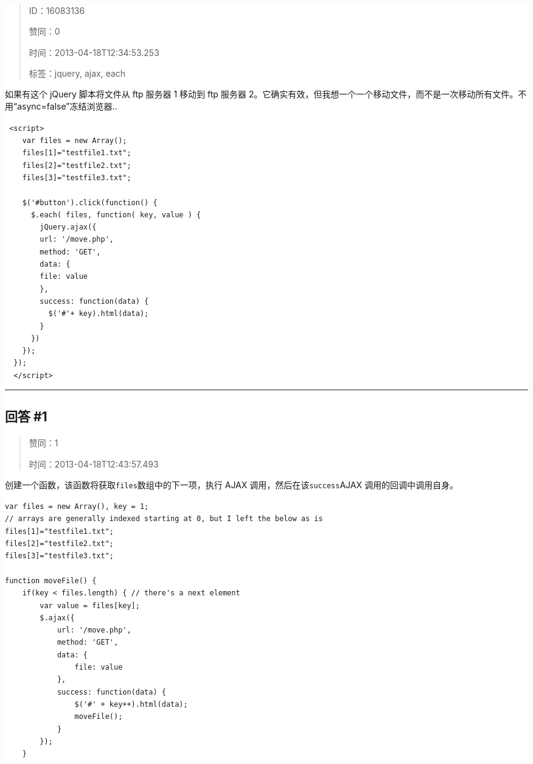 > ID：16083136
> 
> 赞同：0
> 
> 时间：2013-04-18T12:34:53.253
> 
> 标签：jquery, ajax, each

如果有这个 jQuery 脚本将文件从 ftp 服务器 1 移动到 ftp 服务器 2。它确实有效，但我想一个一个移动文件，而不是一次移动所有文件。不用“async=false”冻结浏览器..

```
 <script>
    var files = new Array();
    files[1]="testfile1.txt";
    files[2]="testfile2.txt";
    files[3]="testfile3.txt";

    $('#button').click(function() {
      $.each( files, function( key, value ) {
        jQuery.ajax({
        url: '/move.php',
        method: 'GET',
        data: {
        file: value
        },
        success: function(data) {
          $('#'+ key).html(data);
        }
      })
    });
  });
  </script> 
```

* * *

## 回答 #1

> 赞同：1
> 
> 时间：2013-04-18T12:43:57.493

创建一个函数，该函数将获取`files`数组中的下一项，执行 AJAX 调用，然后在该`success`AJAX 调用的回调中调用自身。

```
var files = new Array(), key = 1;
// arrays are generally indexed starting at 0, but I left the below as is
files[1]="testfile1.txt";
files[2]="testfile2.txt";
files[3]="testfile3.txt";

function moveFile() {
    if(key < files.length) { // there's a next element
        var value = files[key];
        $.ajax({
            url: '/move.php',
            method: 'GET',
            data: {
                file: value
            },
            success: function(data) {
                $('#' + key++).html(data);
                moveFile();
            }
        });
    }
```